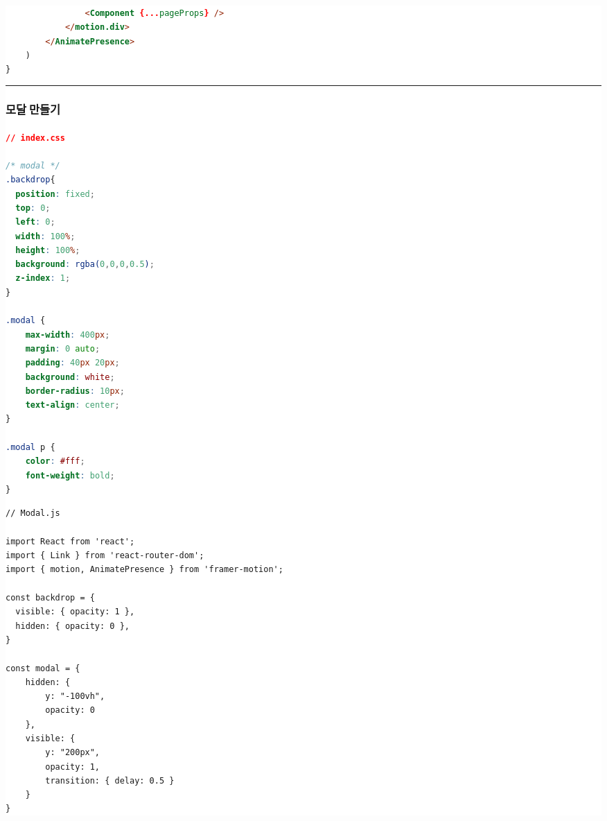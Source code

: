 ```html
                <Component {...pageProps} />
            </motion.div>
		</AnimatePresence>
	)
}
```

---

### 모달 만들기

```css
// index.css

/* modal */
.backdrop{
  position: fixed;
  top: 0;
  left: 0;
  width: 100%;
  height: 100%;
  background: rgba(0,0,0,0.5);
  z-index: 1;
}

.modal {
    max-width: 400px;
    margin: 0 auto;
    padding: 40px 20px;
    background: white;
    border-radius: 10px;
    text-align: center;
}

.modal p {
    color: #fff;
    font-weight: bold;
}
```

```react
// Modal.js

import React from 'react';
import { Link } from 'react-router-dom';
import { motion, AnimatePresence } from 'framer-motion';

const backdrop = {
  visible: { opacity: 1 },
  hidden: { opacity: 0 },
}

const modal = {
    hidden: {
        y: "-100vh",
        opacity: 0
    },
    visible: {
        y: "200px",
        opacity: 1,
        transition: { delay: 0.5 }
    }
}

```